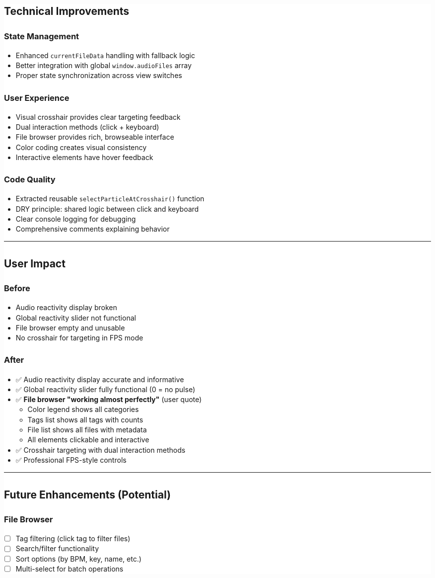 
## Technical Improvements

### State Management
- Enhanced `currentFileData` handling with fallback logic
- Better integration with global `window.audioFiles` array
- Proper state synchronization across view switches

### User Experience
- Visual crosshair provides clear targeting feedback
- Dual interaction methods (click + keyboard)
- File browser provides rich, browseable interface
- Color coding creates visual consistency
- Interactive elements have hover feedback

### Code Quality
- Extracted reusable `selectParticleAtCrosshair()` function
- DRY principle: shared logic between click and keyboard
- Clear console logging for debugging
- Comprehensive comments explaining behavior

---

## User Impact

### Before
- Audio reactivity display broken
- Global reactivity slider not functional
- File browser empty and unusable
- No crosshair for targeting in FPS mode

### After
- ✅ Audio reactivity display accurate and informative
- ✅ Global reactivity slider fully functional (0 = no pulse)
- ✅ **File browser "working almost perfectly"** (user quote)
  - Color legend shows all categories
  - Tags list shows all tags with counts
  - File list shows all files with metadata
  - All elements clickable and interactive
- ✅ Crosshair targeting with dual interaction methods
- ✅ Professional FPS-style controls

---

## Future Enhancements (Potential)

### File Browser
- [ ] Tag filtering (click tag to filter files)
- [ ] Search/filter functionality
- [ ] Sort options (by BPM, key, name, etc.)
- [ ] Multi-select for batch operations
